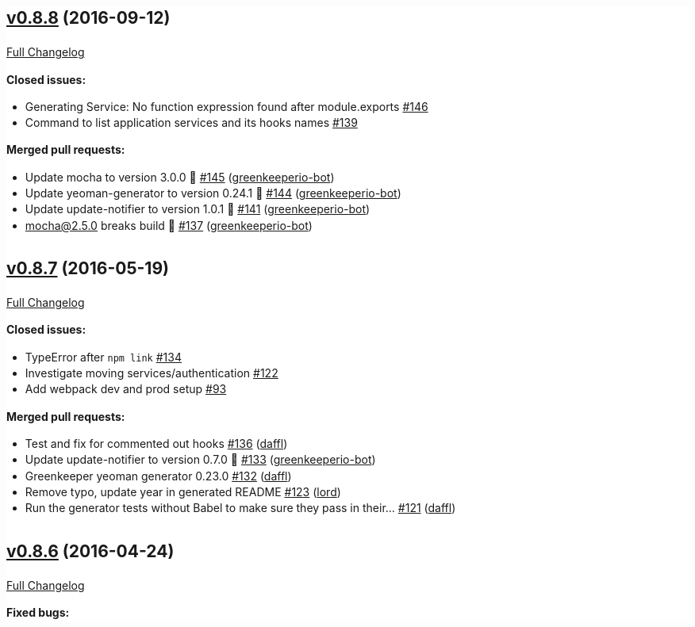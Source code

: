 ## [v0.8.8](https://github.com/feathersjs/generator-feathers/tree/v0.8.8) (2016-09-12)

[Full Changelog](https://github.com/feathersjs/generator-feathers/compare/v0.8.7...v0.8.8)

**Closed issues:**

- Generating Service: No function expression found after module.exports [\#146](https://github.com/feathersjs/generator-feathers/issues/146)
- Command to list application services and its hooks names [\#139](https://github.com/feathersjs/generator-feathers/issues/139)

**Merged pull requests:**

- Update mocha to version 3.0.0 🚀 [\#145](https://github.com/feathersjs/generator-feathers/pull/145) ([greenkeeperio-bot](https://github.com/greenkeeperio-bot))
- Update yeoman-generator to version 0.24.1 🚀 [\#144](https://github.com/feathersjs/generator-feathers/pull/144) ([greenkeeperio-bot](https://github.com/greenkeeperio-bot))
- Update update-notifier to version 1.0.1 🚀 [\#141](https://github.com/feathersjs/generator-feathers/pull/141) ([greenkeeperio-bot](https://github.com/greenkeeperio-bot))
- mocha@2.5.0 breaks build 🚨 [\#137](https://github.com/feathersjs/generator-feathers/pull/137) ([greenkeeperio-bot](https://github.com/greenkeeperio-bot))

## [v0.8.7](https://github.com/feathersjs/generator-feathers/tree/v0.8.7) (2016-05-19)

[Full Changelog](https://github.com/feathersjs/generator-feathers/compare/v0.8.6...v0.8.7)

**Closed issues:**

- TypeError after `npm link` [\#134](https://github.com/feathersjs/generator-feathers/issues/134)
- Investigate moving services/authentication [\#122](https://github.com/feathersjs/generator-feathers/issues/122)
- Add webpack dev and prod setup [\#93](https://github.com/feathersjs/generator-feathers/issues/93)

**Merged pull requests:**

- Test and fix for commented out hooks [\#136](https://github.com/feathersjs/generator-feathers/pull/136) ([daffl](https://github.com/daffl))
- Update update-notifier to version 0.7.0 🚀 [\#133](https://github.com/feathersjs/generator-feathers/pull/133) ([greenkeeperio-bot](https://github.com/greenkeeperio-bot))
- Greenkeeper yeoman generator 0.23.0 [\#132](https://github.com/feathersjs/generator-feathers/pull/132) ([daffl](https://github.com/daffl))
- Remove typo, update year in generated README [\#123](https://github.com/feathersjs/generator-feathers/pull/123) ([lord](https://github.com/lord))
- Run the generator tests without Babel to make sure they pass in their… [\#121](https://github.com/feathersjs/generator-feathers/pull/121) ([daffl](https://github.com/daffl))

## [v0.8.6](https://github.com/feathersjs/generator-feathers/tree/v0.8.6) (2016-04-24)

[Full Changelog](https://github.com/feathersjs/generator-feathers/compare/v0.8.5...v0.8.6)

**Fixed bugs:**
